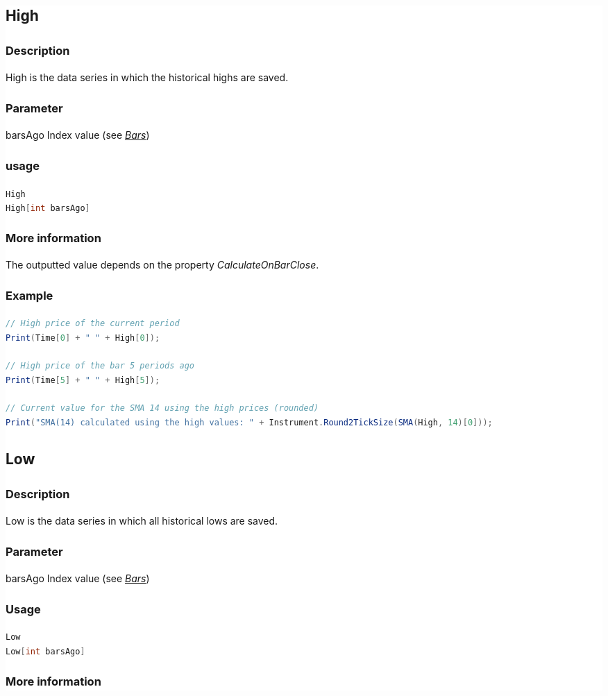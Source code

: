 ## High

### Description

High is the data series in which the historical highs are saved.

### Parameter

barsAgo Index value \(see [_Bars_](data.md#bars-candles)\)

### usage

```csharp
High
High[int barsAgo]
```

### More information

The outputted value depends on the property _CalculateOnBarClose_.

### Example

```csharp
// High price of the current period
Print(Time[0] + " " + High[0]);

// High price of the bar 5 periods ago
Print(Time[5] + " " + High[5]);

// Current value for the SMA 14 using the high prices (rounded)
Print("SMA(14) calculated using the high values: " + Instrument.Round2TickSize(SMA(High, 14)[0]));
```

## Low

### Description

Low is the data series in which all historical lows are saved.

### Parameter

barsAgo Index value \(see [_Bars_](data.md#bars-candles)\)

### Usage

```csharp
Low
Low[int barsAgo]
```

### More information
